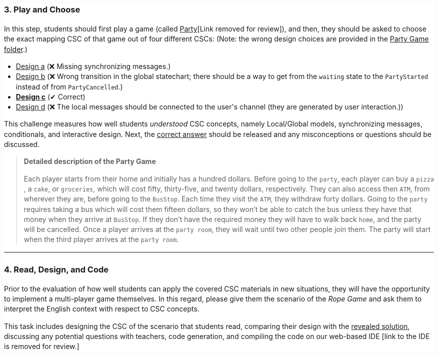 ### 3. **Play and Choose**

In this step, students should first play a game
(called [Party]()[Link removed for review]), and then,
they should be asked to choose the exact mapping
CSC of that game out of four different CSCs: 
(Note: the wrong design choices are provided in the [Party Game folder](3-PartyGame).)
- [Design a](3-PartyGame\wrong-party1.json) (❌ Missing synchronizing messages.)
- [Design b](3-PartyGame\wrong-party2.json) (❌ Wrong transition in the global statechart; there should be a way to get from the `waiting` state to the `PartyStarted` instead of from `PartyCancelled`.)
- [**Design c**](src\3-PartyGame\PartyGame.json) (✔ Correct)
- [Design d](3-PartyGame\wrong-party3.json) (❌ The local messages should be connected to the user's channel (they are generated by user interaction.))



This challenge measures how
well students *understood* CSC concepts, namely Local/Global models,
synchronizing messages, conditionals, and interactive design. 
Next, the [correct answer](src\3-PartyGame\PartyGame.json) should be released and any misconceptions
or questions should be discussed.

> **Detailed description of the Party Game**
>
> Each player starts from their home and initially has a hundred dollars. Before going to the `party`, each player can buy a `pizza` ,
a `cake`, or `groceries`, which will cost
fifty, thirty-five, and twenty dollars, respectively. They can also access then `ATM`, from wherever they are, before going to the `BusStop`.
Each time they visit the `ATM`, they withdraw forty dollars. Going to the
`party` requires taking a bus which will cost them fifteen dollars, so they
won’t be able to catch the bus unless they have that money when they arrive
at `BusStop`. If they don’t have the required money they will have to walk back `home`,
and the party will be cancelled. Once a player arrives at the `party room`, they will wait until
two other people join them. The party will start when the
third player arrives at the `party room`.



-----------------------------

### 4. **Read, Design, and Code**

Prior to the evaluation of how well students
can apply the covered CSC materials in new situations, 
they will have the opportunity to implement a multi-player game themselves.
In this regard, please give them the scenario of the *Rope Game* and ask them to interpret the English context with
respect to CSC concepts.

This task includes designing the CSC of the scenario that students read,
comparing their design with the [revealed solution](src\4-RopeGame\RopeGame.json), 
discussing any potential questions with teachers,
code generation, and compiling the code on our web-based
IDE [link to the IDE is removed for review.]
